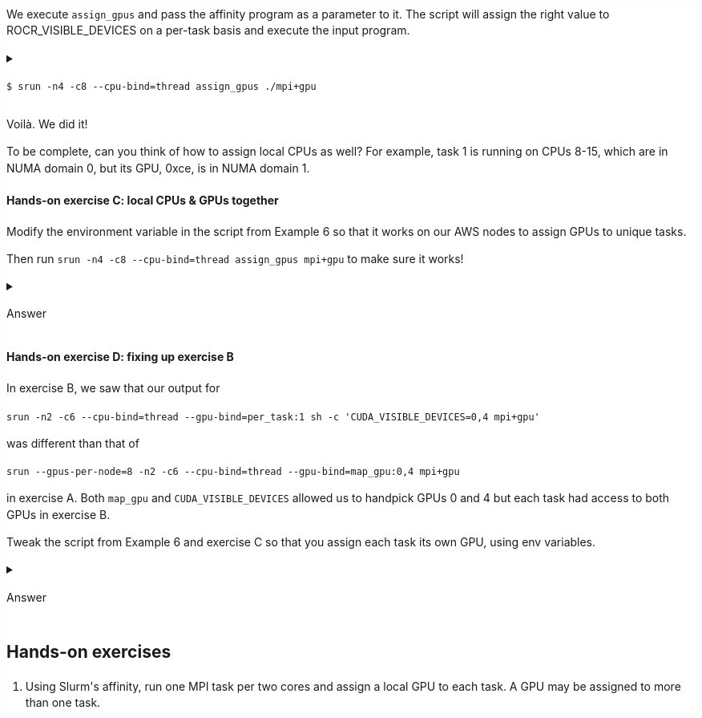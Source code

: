 We execute `assign_gpus` and pass the affinity program as a parameter to it. The script will assign the right value to ROCR_VISIBLE_DEVICES on a per-task basis and execute the input program. 


<details><summary>

```
$ srun -n4 -c8 --cpu-bind=thread assign_gpus ./mpi+gpu 
```
</summary></details>



Voilà. We did it! 

To be complete, can you think of how to assign local CPUs as well? For example, task 1 is running on CPUs 8-15, which are in NUMA domain 0, but its GPU, 0xce, is in NUMA domain 1. 

#### Hands-on exercise C: local CPUs & GPUs together

Modify the environment variable in the script from Example 6 so that it works on our AWS nodes to assign GPUs to unique tasks.

Then run `srun -n4 -c8 --cpu-bind=thread assign_gpus mpi+gpu` to make sure it works!

<details><summary>

Answer

</summary></details>

#### Hands-on exercise D: fixing up exercise B

In exercise B, we saw that our output for 

```
srun -n2 -c6 --cpu-bind=thread --gpu-bind=per_task:1 sh -c 'CUDA_VISIBLE_DEVICES=0,4 mpi+gpu'
```

was different than that of

```
srun --gpus-per-node=8 -n2 -c6 --cpu-bind=thread --gpu-bind=map_gpu:0,4 mpi+gpu
```

in exercise A. Both `map_gpu` and `CUDA_VISIBLE_DEVICES` allowed us to handpick GPUs 0 and 4 but each task had access to both GPUs in exercise B.

Tweak the script from Example 6 and exercise C so that you assign each task its own GPU, using env variables.

<details><summary>
  
  Answer

</summary></details>

## Hands-on exercises

1. Using Slurm's affinity, run one MPI task per two cores and assign a local GPU to each task. A GPU may be assigned to more than one task.
